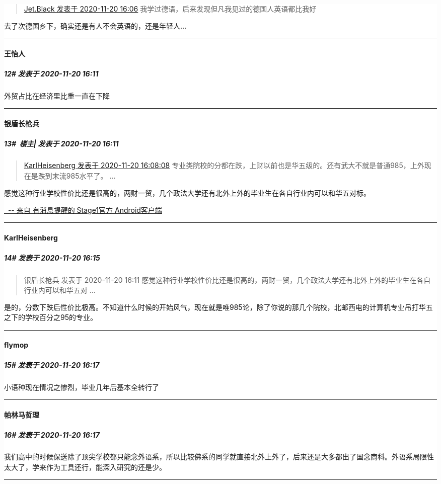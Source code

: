 
<blockquote><a href="httphttps://bbs.saraba1st.com/2b/forum.php?mod=redirect&amp;goto=findpost&amp;pid=49460559&amp;ptid=1973361" target="_blank">Jet.Black 发表于 2020-11-20 16:06</a>
我学过德语，后来发现但凡我见过的德国人英语都比我好</blockquote>
去了次德国乡下，确实还是有人不会英语的，还是年轻人…


-----

####  王怡人  
##### 12#       发表于 2020-11-20 16:11


外贸占比在经济里比重一直在下降


-----

####  银盾长枪兵  
##### 13#         楼主| 发表于 2020-11-20 16:11


<blockquote><a href="httphttps://bbs.saraba1st.com/2b/forum.php?mod=redirect&amp;goto=findpost&amp;pid=49460583&amp;ptid=1973361" target="_blank">KarlHeisenberg 发表于 2020-11-20 16:08:08</a>
专业类院校的分都在跌，上财以前也是华五级的。还有武大不就是普通985，上外现在是跌到末流985水平了。 ...</blockquote>感觉这种行业学校性价比还是很高的，两财一贸，几个政法大学还有北外上外的毕业生在各自行业内可以和华五对标。

[  -- 来自 有消息提醒的 Stage1官方 Android客户端](https://www.coolapk.com/apk/140634)


-----

####  KarlHeisenberg  
##### 14#       发表于 2020-11-20 16:15


<blockquote>银盾长枪兵 发表于 2020-11-20 16:11
感觉这种行业学校性价比还是很高的，两财一贸，几个政法大学还有北外上外的毕业生在各自行业内可以和华五对 ...</blockquote>
是的，分数下跌后性价比极高。不知道什么时候的开始风气，现在就是唯985论，除了你说的那几个院校，北邮西电的计算机专业吊打华五之下的学校百分之95的专业。


-----

####  flymop  
##### 15#       发表于 2020-11-20 16:17


小语种现在情况之惨烈，毕业几年后基本全转行了


-----

####  帕林马哲理  
##### 16#       发表于 2020-11-20 16:17


我们高中的时候保送除了顶尖学校都只能念外语系，所以比较佛系的同学就直接北外上外了，后来还是大多都出了国念商科。外语系局限性太大了，学来作为工具还行，能深入研究的还是少。


-----
